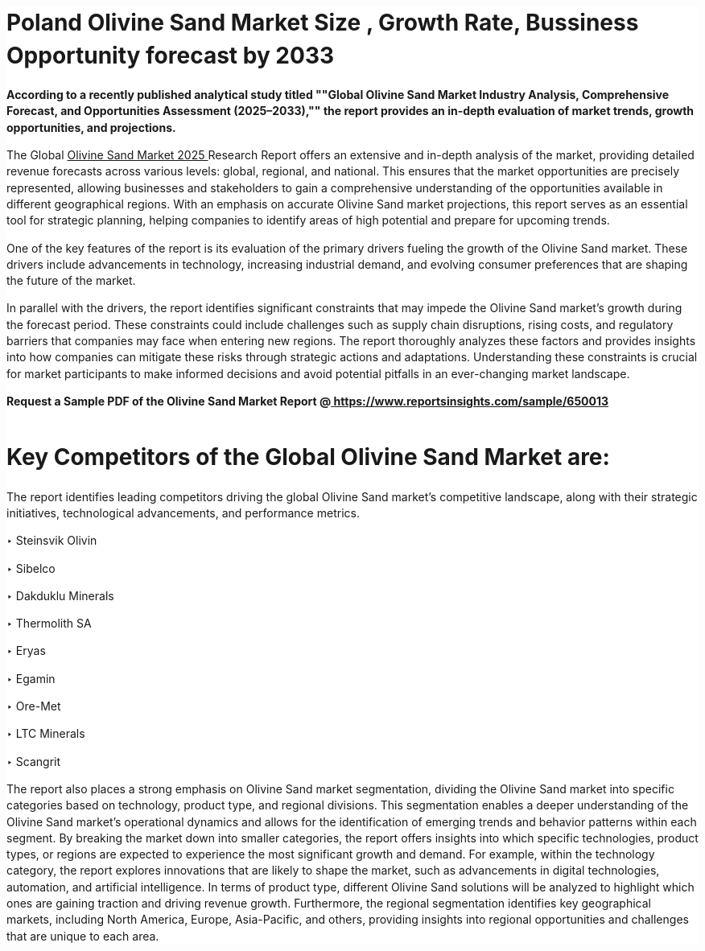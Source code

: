 # Poland Olivine Sand Market Size , Growth Rate, Bussiness Opportunity forecast by 2033

<strong>According to a recently published analytical study titled ""Global Olivine Sand Market Industry Analysis, Comprehensive Forecast, and Opportunities Assessment (2025–2033),"" the report provides an in-depth evaluation of market trends, growth opportunities, and projections.</strong>

The Global <a href=https://www.reportsinsights.com/sample/650013>Olivine Sand Market 2025 </a> Research Report offers an extensive and in-depth analysis of the market, providing detailed revenue forecasts across various levels: global, regional, and national. This ensures that the market opportunities are precisely represented, allowing businesses and stakeholders to gain a comprehensive understanding of the opportunities available in different geographical regions. With an emphasis on accurate Olivine Sand market projections, this report serves as an essential tool for strategic planning, helping companies to identify areas of high potential and prepare for upcoming trends.

One of the key features of the report is its evaluation of the primary drivers fueling the growth of the Olivine Sand market. These drivers include advancements in technology, increasing industrial demand, and evolving consumer preferences that are shaping the future of the market. 

In parallel with the drivers, the report identifies significant constraints that may impede the Olivine Sand market’s growth during the forecast period. These constraints could include challenges such as supply chain disruptions, rising costs, and regulatory barriers that companies may face when entering new regions. The report thoroughly analyzes these factors and provides insights into how companies can mitigate these risks through strategic actions and adaptations. Understanding these constraints is crucial for market participants to make informed decisions and avoid potential pitfalls in an ever-changing market landscape.

<strong>Request a Sample PDF of the Olivine Sand Market Report </strong><strong>@<a href=https://www.reportsinsights.com/sample/650013> https://www.reportsinsights.com/sample/650013</a></strong></font>

# <strong>Key Competitors of the Global Olivine Sand Market are:</strong>

The report identifies leading competitors driving the global Olivine Sand market’s competitive landscape, along with their strategic initiatives, technological advancements, and performance metrics.

‣ Steinsvik Olivin

‣ Sibelco

‣ Dakduklu Minerals

‣ Thermolith SA

‣ Eryas

‣ Egamin

‣ Ore-Met

‣ LTC Minerals

‣ Scangrit

The report also places a strong emphasis on Olivine Sand market segmentation, dividing the Olivine Sand market into specific categories based on technology, product type, and regional divisions. This segmentation enables a deeper understanding of the Olivine Sand market’s operational dynamics and allows for the identification of emerging trends and behavior patterns within each segment. By breaking the market down into smaller categories, the report offers insights into which specific technologies, product types, or regions are expected to experience the most significant growth and demand. For example, within the technology category, the report explores innovations that are likely to shape the market, such as advancements in digital technologies, automation, and artificial intelligence. In terms of product type, different Olivine Sand solutions will be analyzed to highlight which ones are gaining traction and driving revenue growth. Furthermore, the regional segmentation identifies key geographical markets, including North America, Europe, Asia-Pacific, and others, providing insights into regional opportunities and challenges that are unique to each area.

